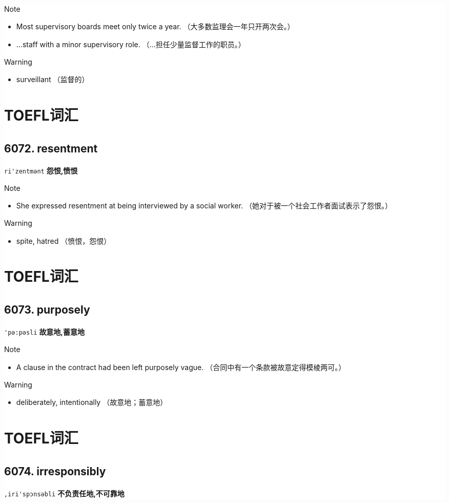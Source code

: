 > [!NOTE]
>
> - Most supervisory boards meet only twice a year. （大多数监理会一年只开两次会。）
>
> - ...staff with a minor supervisory role. （...担任少量监督工作的职员。）
>

> [!WARNING]
>
> - surveillant （监督的）
>

# TOEFL词汇

## 6072. resentment

`ri'zentmənt`  **怨恨,愤恨**

> [!NOTE]
>
> - She expressed resentment at being interviewed by a social worker. （她对于被一个社会工作者面试表示了怨恨。）
>

> [!WARNING]
>
> - spite, hatred （愤恨，怨恨）
>

# TOEFL词汇

## 6073. purposely

`'pə:pəsli`  **故意地,蓄意地**

> [!NOTE]
>
> - A clause in the contract had been left purposely vague. （合同中有一个条款被故意定得模棱两可。）
>

> [!WARNING]
>
> - deliberately, intentionally （故意地；蓄意地）
>

# TOEFL词汇

## 6074. irresponsibly

`,iri'spɔnsəbli`  **不负责任地,不可靠地**
